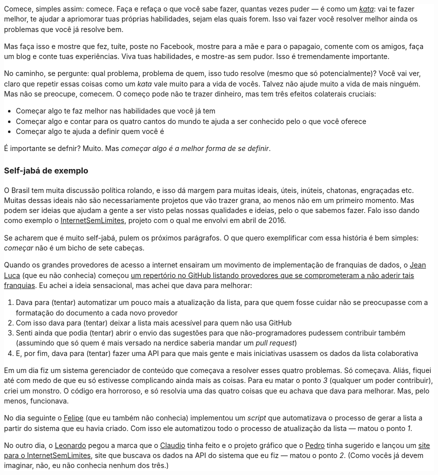 Comece, simples assim: comece. Faça e refaça o que você sabe fazer, quantas vezes puder — é como um [_kata_](https://pt.wikipedia.org/wiki/Kata_(artes_marciais)): vai te fazer melhor, te ajudar a apriomorar tuas próprias habilidades, sejam elas quais forem. Isso vai fazer você resolver melhor ainda os problemas que você já resolve bem.

Mas faça isso e mostre que fez, tuíte, poste no Facebook, mostre para a mãe e para o papagaio, comente com os amigos, faça um blog e conte tuas experiências. Viva tuas habilidades, e mostre-as sem pudor. Isso é tremendamente importante.

No caminho, se pergunte: qual problema, problema de quem, isso tudo resolve (mesmo que só potencialmente)? Você vai ver, claro que repetir essas coisas como um _kata_ vale muito para a vida de vocês. Talvez não ajude muito a vida de mais ninguém. Mas não se preocupe, comecem. O começo pode não te trazer dinheiro, mas tem três efeitos colaterais cruciais:

* Começar algo te faz melhor nas habilidades que você já tem
* Começar algo e contar para os quatro cantos do mundo te ajuda a ser conhecido pelo o que você oferece
* Começar algo te ajuda a definir quem você é

É importante se defnir? Muito. Mas _começar algo é a melhor forma de se definir_.

### Self-jabá de exemplo

O Brasil tem muita discussão política rolando, e isso dá margem para muitas ideais, úteis, inúteis, chatonas, engraçadas etc. Muitas dessas ideais não são necessariamente projetos que vão trazer grana, ao menos não em um primeiro momento. Mas podem ser ideias que ajudam a gente a ser visto pelas nossas qualidades e ideias, pelo o que sabemos fazer. Falo isso dando como exemplo o [InternetSemLimites](http://github.com/InternetSemLimites/), projeto com o qual me envolvi em abril de 2016.

Se acharem que é muito self-jabá, pulem os próximos parágrafos. O que quero exemplificar com essa história é bem simples: _começar_ não é um bicho de sete cabeças.

Quando os grandes provedores de acesso a internet ensairam um movimento de implementação de franquias de dados, o [Jean Luca](https://twitter.com/JLCarv) (que eu não conhecia) começou [um repertório no GitHub listando provedores que se comprometeram a não aderir tais franquias](https://github.com/internetsemlimites/internetsemlimites). Eu achei a ideia sensacional, mas achei que dava para melhorar:

1. Dava para (tentar) automatizar um pouco mais a atualização da lista, para que quem fosse cuidar não se  preocupasse com a formatação do documento a cada novo provedor
2. Com isso dava para (tentar) deixar a lista mais acessível para quem não usa GitHub
3. Senti ainda que podia (tentar) abrir o envio das sugestões para que não-programadores pudessem contribuir também (assumindo que só quem é mais versado na nerdice saberia mandar um _pull request_)
4. E, por fim, dava para (tentar) fazer uma API para que mais gente e mais iniciativas usassem os dados da lista colaborativa

Em um dia fiz um sistema gerenciador de conteúdo que começava a resolver esses quatro problemas. Só começava. Aliás, fiquei até com medo de que eu só estivesse complicando ainda mais as coisas. Para eu matar o ponto _3_ (qualquer um poder contribuir), criei um monstro. O código era horroroso, e só resolvia uma das quatro coisas que eu achava que dava para melhorar. Mas, pelo menos, funcionava.

No dia seguinte o [Felipe](https://github.com/fbraz3) (que eu também não conhecia) implementou um _script_ que automatizava o processo de gerar a lista a partir do sistema que eu havia criado. Com isso ele automatizou todo o processo de atualização da lista — matou o ponto _1_.

No outro dia, o [Leonardo](https://twitter.com/leomeloxp) pegou a marca que o [Claudio](https://github.com/kazzkiq) tinha feito e o projeto gráfico que o [Pedro](https://dribbble.com/pedrobastosweb) tinha sugerido e lançou um [site para o InternetSemLimites](http://internetsemlimites.github.io/), site que buscava os dados na API do sistema que eu fiz — matou o ponto _2_. (Como vocês já devem imaginar, não, eu não conhecia nenhum dos três.)
